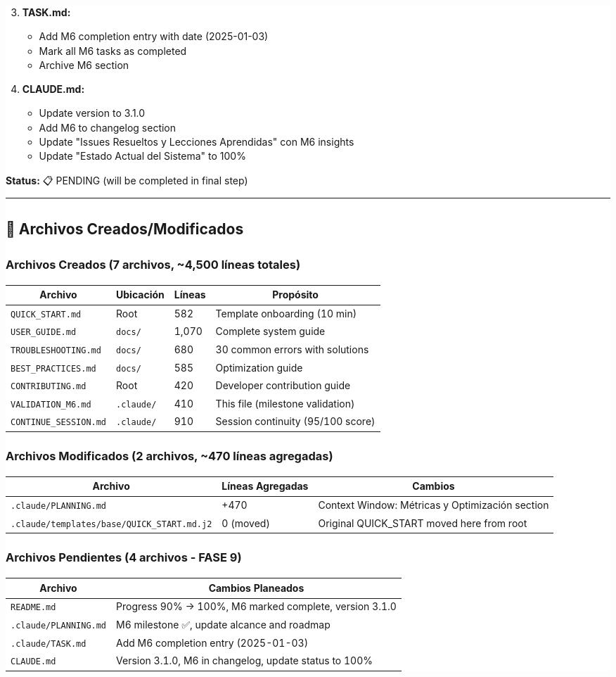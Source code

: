 3. **TASK.md:**
   - Add M6 completion entry with date (2025-01-03)
   - Mark all M6 tasks as completed
   - Archive M6 section

4. **CLAUDE.md:**
   - Update version to 3.1.0
   - Add M6 to changelog section
   - Update "Issues Resueltos y Lecciones Aprendidas" con M6 insights
   - Update "Estado Actual del Sistema" to 100%

**Status:** 📋 PENDING (will be completed in final step)

---

## 📁 **Archivos Creados/Modificados**

### Archivos Creados (7 archivos, ~4,500 líneas totales)

| Archivo | Ubicación | Líneas | Propósito |
|---------|-----------|--------|-----------|
| `QUICK_START.md` | Root | 582 | Template onboarding (10 min) |
| `USER_GUIDE.md` | `docs/` | 1,070 | Complete system guide |
| `TROUBLESHOOTING.md` | `docs/` | 680 | 30 common errors with solutions |
| `BEST_PRACTICES.md` | `docs/` | 585 | Optimization guide |
| `CONTRIBUTING.md` | Root | 420 | Developer contribution guide |
| `VALIDATION_M6.md` | `.claude/` | 410 | This file (milestone validation) |
| `CONTINUE_SESSION.md` | `.claude/` | 910 | Session continuity (95/100 score) |

### Archivos Modificados (2 archivos, ~470 líneas agregadas)

| Archivo | Líneas Agregadas | Cambios |
|---------|------------------|---------|
| `.claude/PLANNING.md` | +470 | Context Window: Métricas y Optimización section |
| `.claude/templates/base/QUICK_START.md.j2` | 0 (moved) | Original QUICK_START moved here from root |

### Archivos Pendientes (4 archivos - FASE 9)

| Archivo | Cambios Planeados |
|---------|-------------------|
| `README.md` | Progress 90% → 100%, M6 marked complete, version 3.1.0 |
| `.claude/PLANNING.md` | M6 milestone ✅, update alcance and roadmap |
| `.claude/TASK.md` | Add M6 completion entry (2025-01-03) |
| `CLAUDE.md` | Version 3.1.0, M6 in changelog, update status to 100% |
